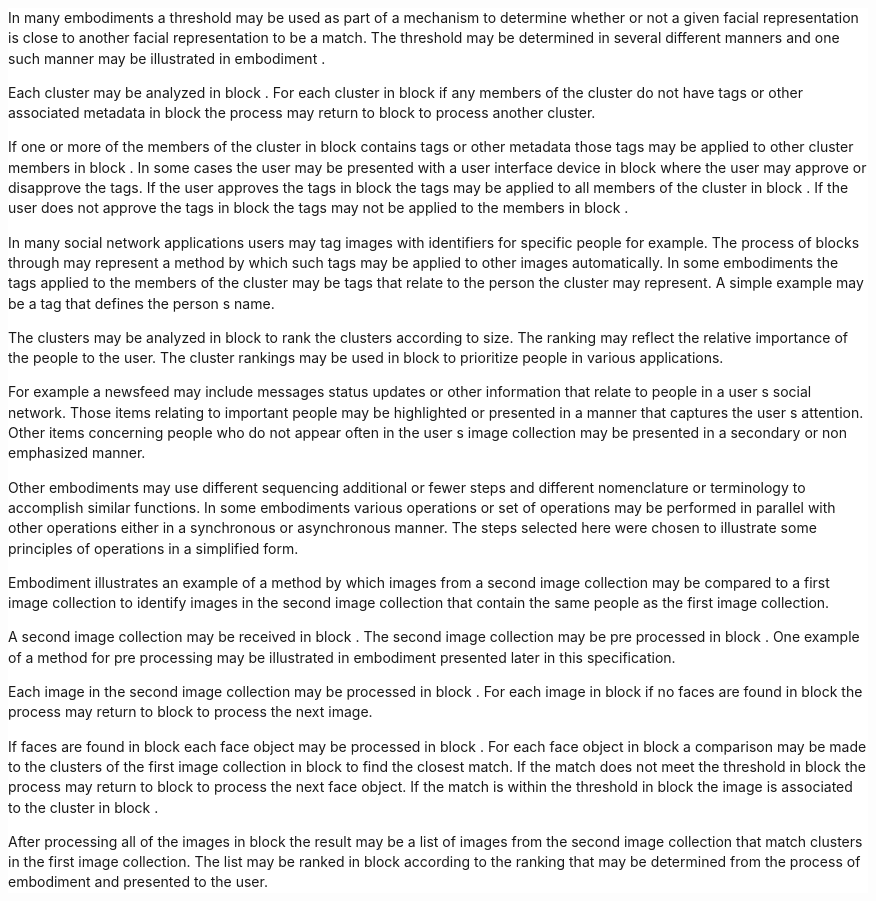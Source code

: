 In many embodiments a threshold may be used as part of a mechanism to determine whether or not a given facial representation is close to another facial representation to be a match. The threshold may be determined in several different manners and one such manner may be illustrated in embodiment .

Each cluster may be analyzed in block . For each cluster in block if any members of the cluster do not have tags or other associated metadata in block the process may return to block to process another cluster.

If one or more of the members of the cluster in block contains tags or other metadata those tags may be applied to other cluster members in block . In some cases the user may be presented with a user interface device in block where the user may approve or disapprove the tags. If the user approves the tags in block the tags may be applied to all members of the cluster in block . If the user does not approve the tags in block the tags may not be applied to the members in block .

In many social network applications users may tag images with identifiers for specific people for example. The process of blocks through may represent a method by which such tags may be applied to other images automatically. In some embodiments the tags applied to the members of the cluster may be tags that relate to the person the cluster may represent. A simple example may be a tag that defines the person s name.

The clusters may be analyzed in block to rank the clusters according to size. The ranking may reflect the relative importance of the people to the user. The cluster rankings may be used in block to prioritize people in various applications.

For example a newsfeed may include messages status updates or other information that relate to people in a user s social network. Those items relating to important people may be highlighted or presented in a manner that captures the user s attention. Other items concerning people who do not appear often in the user s image collection may be presented in a secondary or non emphasized manner.

Other embodiments may use different sequencing additional or fewer steps and different nomenclature or terminology to accomplish similar functions. In some embodiments various operations or set of operations may be performed in parallel with other operations either in a synchronous or asynchronous manner. The steps selected here were chosen to illustrate some principles of operations in a simplified form.

Embodiment illustrates an example of a method by which images from a second image collection may be compared to a first image collection to identify images in the second image collection that contain the same people as the first image collection.

A second image collection may be received in block . The second image collection may be pre processed in block . One example of a method for pre processing may be illustrated in embodiment presented later in this specification.

Each image in the second image collection may be processed in block . For each image in block if no faces are found in block the process may return to block to process the next image.

If faces are found in block each face object may be processed in block . For each face object in block a comparison may be made to the clusters of the first image collection in block to find the closest match. If the match does not meet the threshold in block the process may return to block to process the next face object. If the match is within the threshold in block the image is associated to the cluster in block .

After processing all of the images in block the result may be a list of images from the second image collection that match clusters in the first image collection. The list may be ranked in block according to the ranking that may be determined from the process of embodiment and presented to the user.

